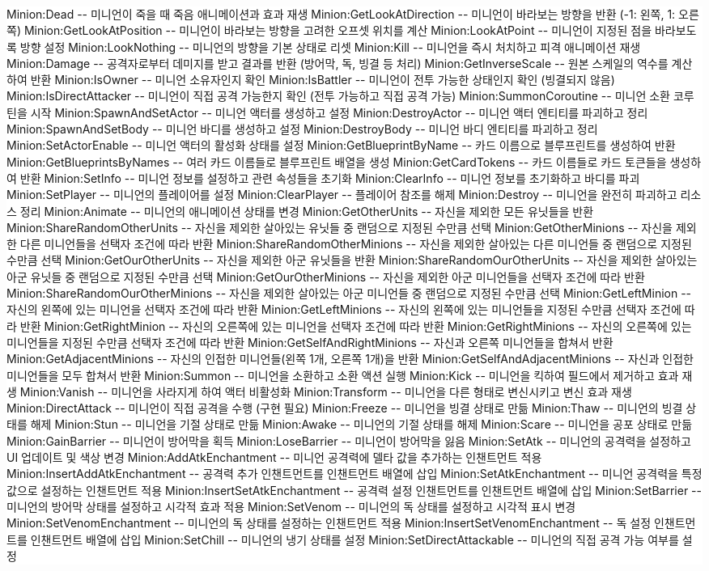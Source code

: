 Minion:Dead -- 미니언이 죽을 때 죽음 애니메이션과 효과 재생
Minion:GetLookAtDirection -- 미니언이 바라보는 방향을 반환 (-1: 왼쪽, 1: 오른쪽)
Minion:GetLookAtPosition -- 미니언이 바라보는 방향을 고려한 오프셋 위치를 계산
Minion:LookAtPoint -- 미니언이 지정된 점을 바라보도록 방향 설정
Minion:LookNothing -- 미니언의 방향을 기본 상태로 리셋
Minion:Kill -- 미니언을 즉시 처치하고 피격 애니메이션 재생
Minion:Damage -- 공격자로부터 데미지를 받고 결과를 반환 (방어막, 독, 빙결 등 처리)
Minion:GetInverseScale -- 원본 스케일의 역수를 계산하여 반환
Minion:IsOwner -- 미니언 소유자인지 확인
Minion:IsBattler -- 미니언이 전투 가능한 상태인지 확인 (빙결되지 않음)
Minion:IsDirectAttacker -- 미니언이 직접 공격 가능한지 확인 (전투 가능하고 직접 공격 가능)
Minion:SummonCoroutine -- 미니언 소환 코루틴을 시작
Minion:SpawnAndSetActor -- 미니언 액터를 생성하고 설정
Minion:DestroyActor -- 미니언 액터 엔티티를 파괴하고 정리
Minion:SpawnAndSetBody -- 미니언 바디를 생성하고 설정
Minion:DestroyBody -- 미니언 바디 엔티티를 파괴하고 정리
Minion:SetActorEnable -- 미니언 액터의 활성화 상태를 설정
Minion:GetBlueprintByName -- 카드 이름으로 블루프린트를 생성하여 반환
Minion:GetBlueprintsByNames -- 여러 카드 이름들로 블루프린트 배열을 생성
Minion:GetCardTokens -- 카드 이름들로 카드 토큰들을 생성하여 반환
Minion:SetInfo -- 미니언 정보를 설정하고 관련 속성들을 초기화
Minion:ClearInfo -- 미니언 정보를 초기화하고 바디를 파괴
Minion:SetPlayer -- 미니언의 플레이어를 설정
Minion:ClearPlayer -- 플레이어 참조를 해제
Minion:Destroy -- 미니언을 완전히 파괴하고 리소스 정리
Minion:Animate -- 미니언의 애니메이션 상태를 변경
Minion:GetOtherUnits -- 자신을 제외한 모든 유닛들을 반환
Minion:ShareRandomOtherUnits -- 자신을 제외한 살아있는 유닛들 중 랜덤으로 지정된 수만큼 선택
Minion:GetOtherMinions -- 자신을 제외한 다른 미니언들을 선택자 조건에 따라 반환
Minion:ShareRandomOtherMinions -- 자신을 제외한 살아있는 다른 미니언들 중 랜덤으로 지정된 수만큼 선택
Minion:GetOurOtherUnits -- 자신을 제외한 아군 유닛들을 반환
Minion:ShareRandomOurOtherUnits -- 자신을 제외한 살아있는 아군 유닛들 중 랜덤으로 지정된 수만큼 선택
Minion:GetOurOtherMinions -- 자신을 제외한 아군 미니언들을 선택자 조건에 따라 반환
Minion:ShareRandomOurOtherMinions -- 자신을 제외한 살아있는 아군 미니언들 중 랜덤으로 지정된 수만큼 선택
Minion:GetLeftMinion -- 자신의 왼쪽에 있는 미니언을 선택자 조건에 따라 반환
Minion:GetLeftMinions -- 자신의 왼쪽에 있는 미니언들을 지정된 수만큼 선택자 조건에 따라 반환
Minion:GetRightMinion -- 자신의 오른쪽에 있는 미니언을 선택자 조건에 따라 반환
Minion:GetRightMinions -- 자신의 오른쪽에 있는 미니언들을 지정된 수만큼 선택자 조건에 따라 반환
Minion:GetSelfAndRightMinions -- 자신과 오른쪽 미니언들을 합쳐서 반환
Minion:GetAdjacentMinions -- 자신의 인접한 미니언들(왼쪽 1개, 오른쪽 1개)을 반환
Minion:GetSelfAndAdjacentMinions -- 자신과 인접한 미니언들을 모두 합쳐서 반환
Minion:Summon -- 미니언을 소환하고 소환 액션 실행
Minion:Kick -- 미니언을 킥하여 필드에서 제거하고 효과 재생
Minion:Vanish -- 미니언을 사라지게 하여 액터 비활성화
Minion:Transform -- 미니언을 다른 형태로 변신시키고 변신 효과 재생
Minion:DirectAttack -- 미니언이 직접 공격을 수행 (구현 필요)
Minion:Freeze -- 미니언을 빙결 상태로 만듦
Minion:Thaw -- 미니언의 빙결 상태를 해제
Minion:Stun -- 미니언을 기절 상태로 만듦
Minion:Awake -- 미니언의 기절 상태를 해제
Minion:Scare -- 미니언을 공포 상태로 만듦
Minion:GainBarrier -- 미니언이 방어막을 획득
Minion:LoseBarrier -- 미니언이 방어막을 잃음
Minion:SetAtk -- 미니언의 공격력을 설정하고 UI 업데이트 및 색상 변경
Minion:AddAtkEnchantment -- 미니언 공격력에 델타 값을 추가하는 인챈트먼트 적용
Minion:InsertAddAtkEnchantment -- 공격력 추가 인챈트먼트를 인챈트먼트 배열에 삽입
Minion:SetAtkEnchantment -- 미니언 공격력을 특정 값으로 설정하는 인챈트먼트 적용
Minion:InsertSetAtkEnchantment -- 공격력 설정 인챈트먼트를 인챈트먼트 배열에 삽입
Minion:SetBarrier -- 미니언의 방어막 상태를 설정하고 시각적 효과 적용
Minion:SetVenom -- 미니언의 독 상태를 설정하고 시각적 표시 변경
Minion:SetVenomEnchantment -- 미니언의 독 상태를 설정하는 인챈트먼트 적용
Minion:InsertSetVenomEnchantment -- 독 설정 인챈트먼트를 인챈트먼트 배열에 삽입
Minion:SetChill -- 미니언의 냉기 상태를 설정
Minion:SetDirectAttackable -- 미니언의 직접 공격 가능 여부를 설정
